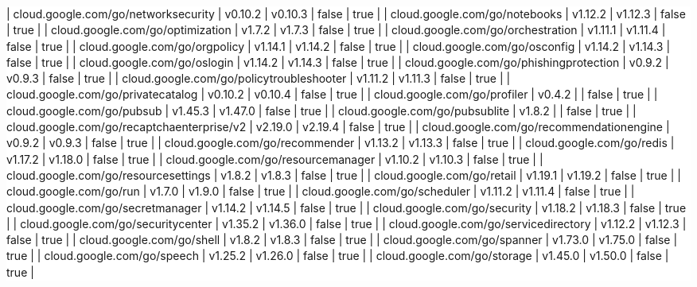 | cloud.google.com/go/networksecurity                                                 | v0.10.2                               | v0.10.3                             | false  | true             |
| cloud.google.com/go/notebooks                                                       | v1.12.2                               | v1.12.3                             | false  | true             |
| cloud.google.com/go/optimization                                                    | v1.7.2                                | v1.7.3                              | false  | true             |
| cloud.google.com/go/orchestration                                                   | v1.11.1                               | v1.11.4                             | false  | true             |
| cloud.google.com/go/orgpolicy                                                       | v1.14.1                               | v1.14.2                             | false  | true             |
| cloud.google.com/go/osconfig                                                        | v1.14.2                               | v1.14.3                             | false  | true             |
| cloud.google.com/go/oslogin                                                         | v1.14.2                               | v1.14.3                             | false  | true             |
| cloud.google.com/go/phishingprotection                                              | v0.9.2                                | v0.9.3                              | false  | true             |
| cloud.google.com/go/policytroubleshooter                                            | v1.11.2                               | v1.11.3                             | false  | true             |
| cloud.google.com/go/privatecatalog                                                  | v0.10.2                               | v0.10.4                             | false  | true             |
| cloud.google.com/go/profiler                                                        | v0.4.2                                |                                     | false  | true             |
| cloud.google.com/go/pubsub                                                          | v1.45.3                               | v1.47.0                             | false  | true             |
| cloud.google.com/go/pubsublite                                                      | v1.8.2                                |                                     | false  | true             |
| cloud.google.com/go/recaptchaenterprise/v2                                          | v2.19.0                               | v2.19.4                             | false  | true             |
| cloud.google.com/go/recommendationengine                                            | v0.9.2                                | v0.9.3                              | false  | true             |
| cloud.google.com/go/recommender                                                     | v1.13.2                               | v1.13.3                             | false  | true             |
| cloud.google.com/go/redis                                                           | v1.17.2                               | v1.18.0                             | false  | true             |
| cloud.google.com/go/resourcemanager                                                 | v1.10.2                               | v1.10.3                             | false  | true             |
| cloud.google.com/go/resourcesettings                                                | v1.8.2                                | v1.8.3                              | false  | true             |
| cloud.google.com/go/retail                                                          | v1.19.1                               | v1.19.2                             | false  | true             |
| cloud.google.com/go/run                                                             | v1.7.0                                | v1.9.0                              | false  | true             |
| cloud.google.com/go/scheduler                                                       | v1.11.2                               | v1.11.4                             | false  | true             |
| cloud.google.com/go/secretmanager                                                   | v1.14.2                               | v1.14.5                             | false  | true             |
| cloud.google.com/go/security                                                        | v1.18.2                               | v1.18.3                             | false  | true             |
| cloud.google.com/go/securitycenter                                                  | v1.35.2                               | v1.36.0                             | false  | true             |
| cloud.google.com/go/servicedirectory                                                | v1.12.2                               | v1.12.3                             | false  | true             |
| cloud.google.com/go/shell                                                           | v1.8.2                                | v1.8.3                              | false  | true             |
| cloud.google.com/go/spanner                                                         | v1.73.0                               | v1.75.0                             | false  | true             |
| cloud.google.com/go/speech                                                          | v1.25.2                               | v1.26.0                             | false  | true             |
| cloud.google.com/go/storage                                                         | v1.45.0                               | v1.50.0                             | false  | true             |